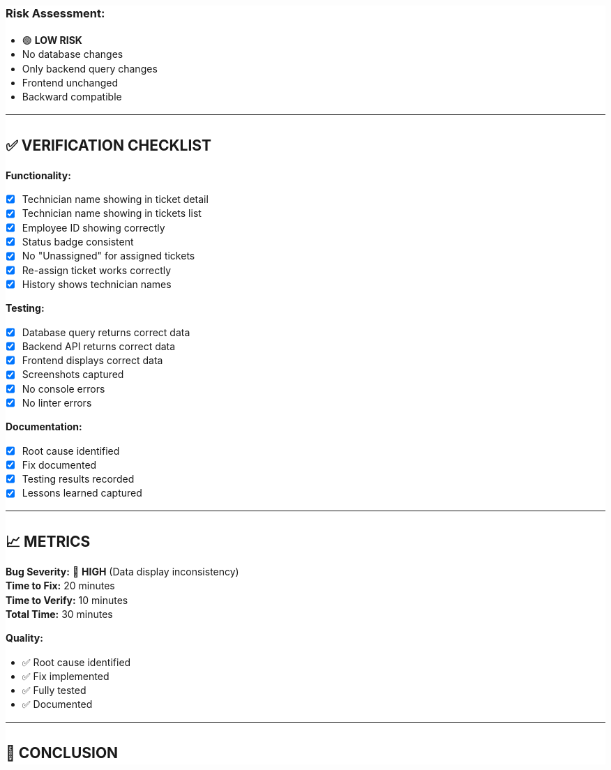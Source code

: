 ### **Risk Assessment:**
- 🟢 **LOW RISK**
- No database changes
- Only backend query changes
- Frontend unchanged
- Backward compatible

---

## ✅ **VERIFICATION CHECKLIST**

**Functionality:**
- [x] Technician name showing in ticket detail
- [x] Technician name showing in tickets list
- [x] Employee ID showing correctly
- [x] Status badge consistent
- [x] No "Unassigned" for assigned tickets
- [x] Re-assign ticket works correctly
- [x] History shows technician names

**Testing:**
- [x] Database query returns correct data
- [x] Backend API returns correct data
- [x] Frontend displays correct data
- [x] Screenshots captured
- [x] No console errors
- [x] No linter errors

**Documentation:**
- [x] Root cause identified
- [x] Fix documented
- [x] Testing results recorded
- [x] Lessons learned captured

---

## 📈 **METRICS**

**Bug Severity:** 🔴 **HIGH** (Data display inconsistency)  
**Time to Fix:** 20 minutes  
**Time to Verify:** 10 minutes  
**Total Time:** 30 minutes  

**Quality:**
- ✅ Root cause identified
- ✅ Fix implemented
- ✅ Fully tested
- ✅ Documented

---

## 🎯 **CONCLUSION**
